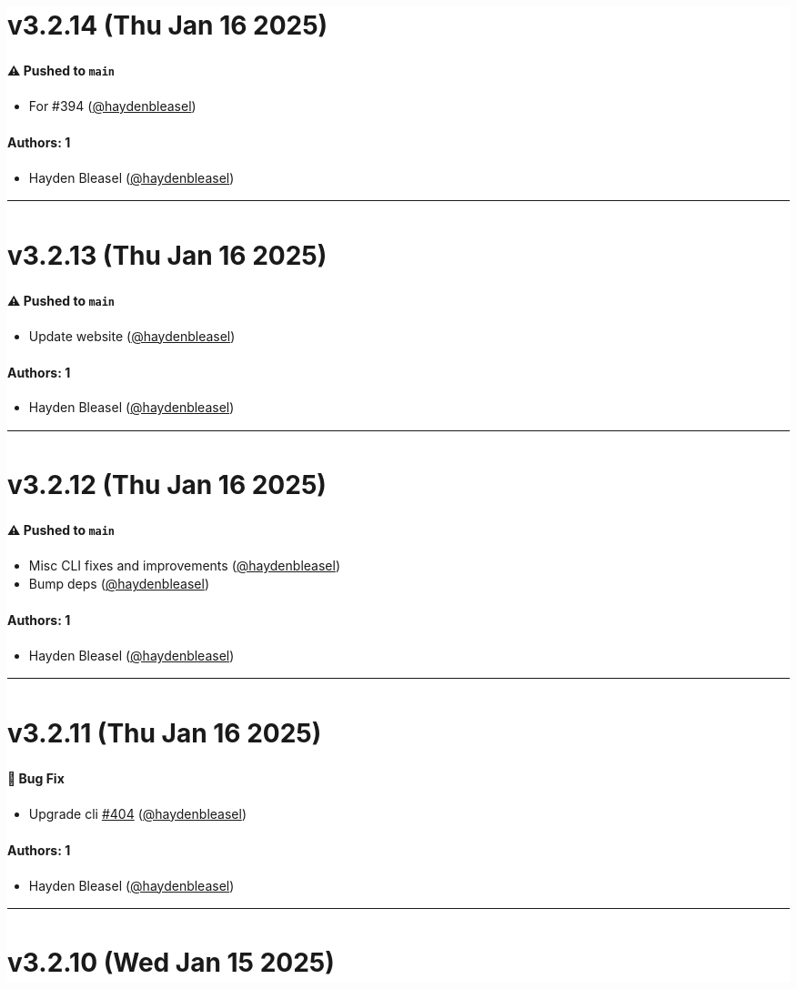# v3.2.14 (Thu Jan 16 2025)

#### ⚠️ Pushed to `main`

- For #394 ([@haydenbleasel](https://github.com/haydenbleasel))

#### Authors: 1

- Hayden Bleasel ([@haydenbleasel](https://github.com/haydenbleasel))

---

# v3.2.13 (Thu Jan 16 2025)

#### ⚠️ Pushed to `main`

- Update website ([@haydenbleasel](https://github.com/haydenbleasel))

#### Authors: 1

- Hayden Bleasel ([@haydenbleasel](https://github.com/haydenbleasel))

---

# v3.2.12 (Thu Jan 16 2025)

#### ⚠️ Pushed to `main`

- Misc CLI fixes and improvements ([@haydenbleasel](https://github.com/haydenbleasel))
- Bump deps ([@haydenbleasel](https://github.com/haydenbleasel))

#### Authors: 1

- Hayden Bleasel ([@haydenbleasel](https://github.com/haydenbleasel))

---

# v3.2.11 (Thu Jan 16 2025)

#### 🐛 Bug Fix

- Upgrade cli [#404](https://github.com/haydenbleasel/next-forge/pull/404) ([@haydenbleasel](https://github.com/haydenbleasel))

#### Authors: 1

- Hayden Bleasel ([@haydenbleasel](https://github.com/haydenbleasel))

---

# v3.2.10 (Wed Jan 15 2025)
